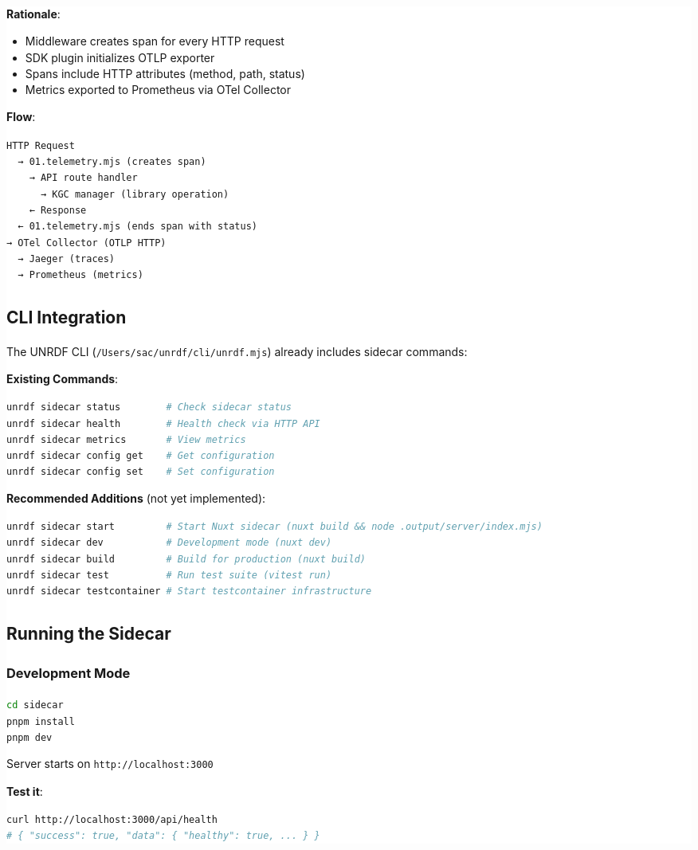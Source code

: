 **Rationale**:
- Middleware creates span for every HTTP request
- SDK plugin initializes OTLP exporter
- Spans include HTTP attributes (method, path, status)
- Metrics exported to Prometheus via OTel Collector

**Flow**:
```
HTTP Request
  → 01.telemetry.mjs (creates span)
    → API route handler
      → KGC manager (library operation)
    ← Response
  ← 01.telemetry.mjs (ends span with status)
→ OTel Collector (OTLP HTTP)
  → Jaeger (traces)
  → Prometheus (metrics)
```

## CLI Integration

The UNRDF CLI (`/Users/sac/unrdf/cli/unrdf.mjs`) already includes sidecar commands:

**Existing Commands**:
```bash
unrdf sidecar status        # Check sidecar status
unrdf sidecar health        # Health check via HTTP API
unrdf sidecar metrics       # View metrics
unrdf sidecar config get    # Get configuration
unrdf sidecar config set    # Set configuration
```

**Recommended Additions** (not yet implemented):
```bash
unrdf sidecar start         # Start Nuxt sidecar (nuxt build && node .output/server/index.mjs)
unrdf sidecar dev           # Development mode (nuxt dev)
unrdf sidecar build         # Build for production (nuxt build)
unrdf sidecar test          # Run test suite (vitest run)
unrdf sidecar testcontainer # Start testcontainer infrastructure
```

## Running the Sidecar

### Development Mode

```bash
cd sidecar
pnpm install
pnpm dev
```

Server starts on `http://localhost:3000`

**Test it**:
```bash
curl http://localhost:3000/api/health
# { "success": true, "data": { "healthy": true, ... } }
```
